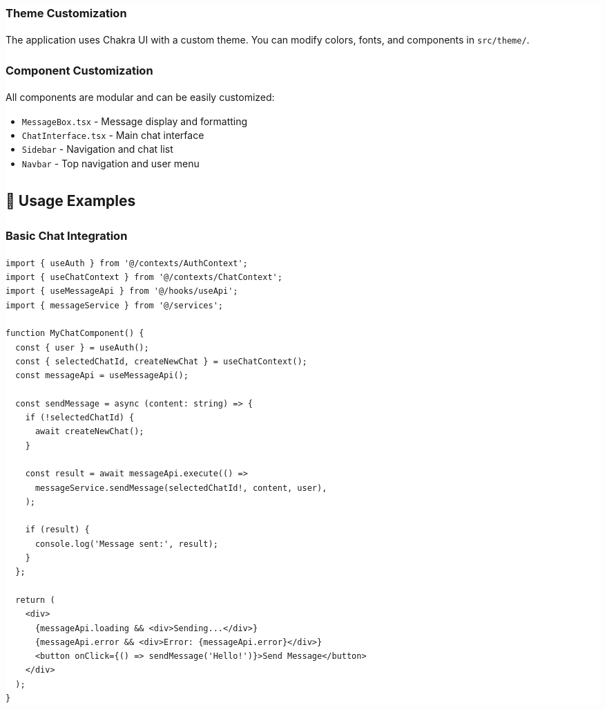 ### Theme Customization

The application uses Chakra UI with a custom theme. You can modify colors, fonts, and components in `src/theme/`.

### Component Customization

All components are modular and can be easily customized:

- `MessageBox.tsx` - Message display and formatting
- `ChatInterface.tsx` - Main chat interface
- `Sidebar` - Navigation and chat list
- `Navbar` - Top navigation and user menu

## 🎯 Usage Examples

### Basic Chat Integration

```tsx
import { useAuth } from '@/contexts/AuthContext';
import { useChatContext } from '@/contexts/ChatContext';
import { useMessageApi } from '@/hooks/useApi';
import { messageService } from '@/services';

function MyChatComponent() {
  const { user } = useAuth();
  const { selectedChatId, createNewChat } = useChatContext();
  const messageApi = useMessageApi();

  const sendMessage = async (content: string) => {
    if (!selectedChatId) {
      await createNewChat();
    }

    const result = await messageApi.execute(() =>
      messageService.sendMessage(selectedChatId!, content, user),
    );

    if (result) {
      console.log('Message sent:', result);
    }
  };

  return (
    <div>
      {messageApi.loading && <div>Sending...</div>}
      {messageApi.error && <div>Error: {messageApi.error}</div>}
      <button onClick={() => sendMessage('Hello!')}>Send Message</button>
    </div>
  );
}
```
